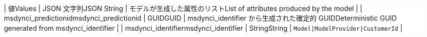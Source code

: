 | <span data-ttu-id="a34ec-262">値</span><span class="sxs-lookup"><span data-stu-id="a34ec-262">Values</span></span>               | <span data-ttu-id="a34ec-263">JSON 文字列</span><span class="sxs-lookup"><span data-stu-id="a34ec-263">JSON String</span></span> | <span data-ttu-id="a34ec-264">モデルが生成した属性のリスト</span><span class="sxs-lookup"><span data-stu-id="a34ec-264">List of attributes produced by the model</span></span> |
| <span data-ttu-id="a34ec-265">msdynci_predictionid</span><span class="sxs-lookup"><span data-stu-id="a34ec-265">msdynci_predictionid</span></span> | <span data-ttu-id="a34ec-266">GUID</span><span class="sxs-lookup"><span data-stu-id="a34ec-266">GUID</span></span>        | <span data-ttu-id="a34ec-267">msdynci_identifier から生成された確定的 GUID</span><span class="sxs-lookup"><span data-stu-id="a34ec-267">Deterministic GUID generated from msdynci_identifier</span></span> | 
| <span data-ttu-id="a34ec-268">msdynci_identifier</span><span class="sxs-lookup"><span data-stu-id="a34ec-268">msdynci_identifier</span></span>   | <span data-ttu-id="a34ec-269">String</span><span class="sxs-lookup"><span data-stu-id="a34ec-269">String</span></span>      |  `Model|ModelProvider|CustomerId`                      |
